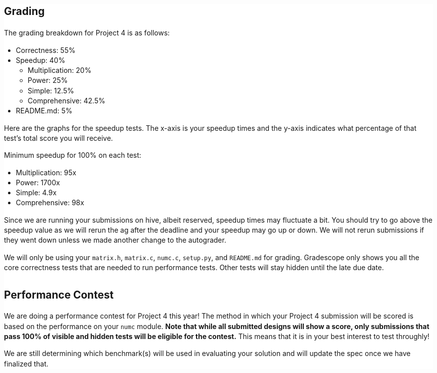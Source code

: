 ## Grading

The grading breakdown for Project 4 is as follows:

-   Correctness: 55%
-   Speedup: 40%
    -   Multiplication: 20%
    -   Power: 25%
    -   Simple: 12.5%
    -   Comprehensive: 42.5%
-   README.md: 5%

Here are the graphs for the speedup tests. The x-axis is your speedup times and the y-axis indicates what percentage of that test’s total score you will receive.

Minimum speedup for 100% on each test:

-   Multiplication: 95x
-   Power: 1700x
-   Simple: 4.9x
-   Comprehensive: 98x

Since we are running your submissions on hive, albeit reserved, speedup times may fluctuate a bit. You should try to go above the speedup value as we will rerun the ag after the deadline and your speedup may go up or down. We will not rerun submissions if they went down unless we made another change to the autograder.

We will only be using your `matrix.h`, `matrix.c`, `numc.c`, `setup.py`, and `README.md` for grading. Gradescope only shows you all the core correctness tests that are needed to run performance tests. Other tests will stay hidden until the late due date.

## Performance Contest

We are doing a performance contest for Project 4 this year! The method in which your Project 4 submission will be scored is based on the performance on your `numc` module. **Note that while all submitted designs will show a score, only submissions that pass 100% of visible and hidden tests will be eligible for the contest.** This means that it is in your best interest to test throughly!

We are still determining which benchmark(s) will be used in evaluating your solution and will update the spec once we have finalized that.
